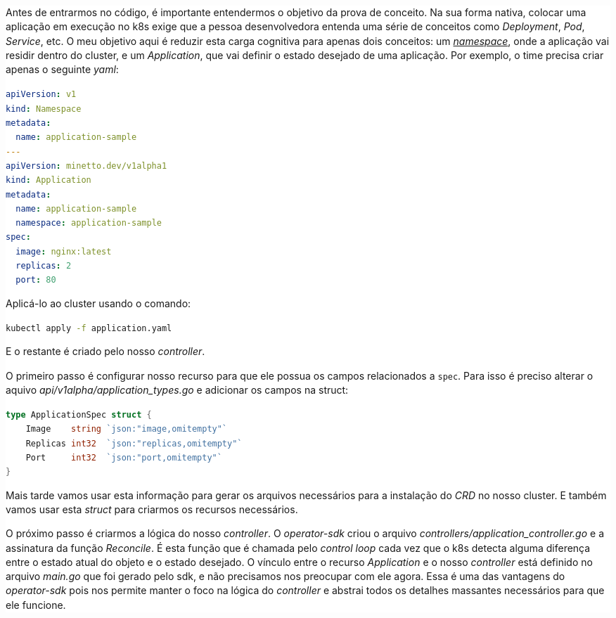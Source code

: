 Antes de entrarmos no código, é importante entendermos o objetivo da prova de conceito. Na sua forma nativa, colocar uma aplicação em execução no k8s exige que a pessoa desenvolvedora entenda uma série de conceitos como *Deployment*, *Pod*, *Service*, etc. O meu objetivo aqui é reduzir esta carga cognitiva para apenas dois conceitos: um [*namespace*](https://kubernetes.io/docs/concepts/overview/working-with-objects/namespaces/), onde a aplicação vai residir dentro do cluster, e um *Application*, que vai definir o estado desejado de uma aplicação. Por exemplo, o time precisa criar apenas o seguinte *yaml*:

```yaml
apiVersion: v1
kind: Namespace
metadata:
  name: application-sample
---
apiVersion: minetto.dev/v1alpha1
kind: Application
metadata:
  name: application-sample
  namespace: application-sample
spec:
  image: nginx:latest
  replicas: 2
  port: 80
```

Aplicá-lo ao cluster usando o comando:

```bash
kubectl apply -f application.yaml
```

E o restante é criado pelo nosso *controller*. 

O primeiro passo é configurar nosso recurso para que ele possua os campos relacionados a `spec`. Para isso é preciso alterar o aquivo *api/v1alpha/application_types.go* e adicionar os campos na struct:

```go
type ApplicationSpec struct {
	Image    string `json:"image,omitempty"`
	Replicas int32  `json:"replicas,omitempty"`
	Port     int32  `json:"port,omitempty"`
}
```

Mais tarde vamos usar esta informação para gerar os arquivos necessários para a instalação do *CRD* no nosso cluster. E também vamos usar esta *struct* para criarmos os recursos necessários.

O próximo passo é criarmos a lógica do nosso *controller*. O *operator-sdk* criou o arquivo *controllers/application_controller.go* e a assinatura da função *‌Reconcile*.  É esta função que é chamada pelo *control loop* cada vez que o k8s detecta alguma diferença entre o estado atual do objeto e o estado desejado. O vínculo entre o recurso *Application* e o nosso *controller* está definido no arquivo *main.go* que foi gerado pelo sdk, e não precisamos nos preocupar com ele agora. Essa é uma das vantagens do *operator-sdk* pois nos permite manter o foco na lógica do *controller* e abstrai todos os detalhes massantes necessários para que ele funcione.
